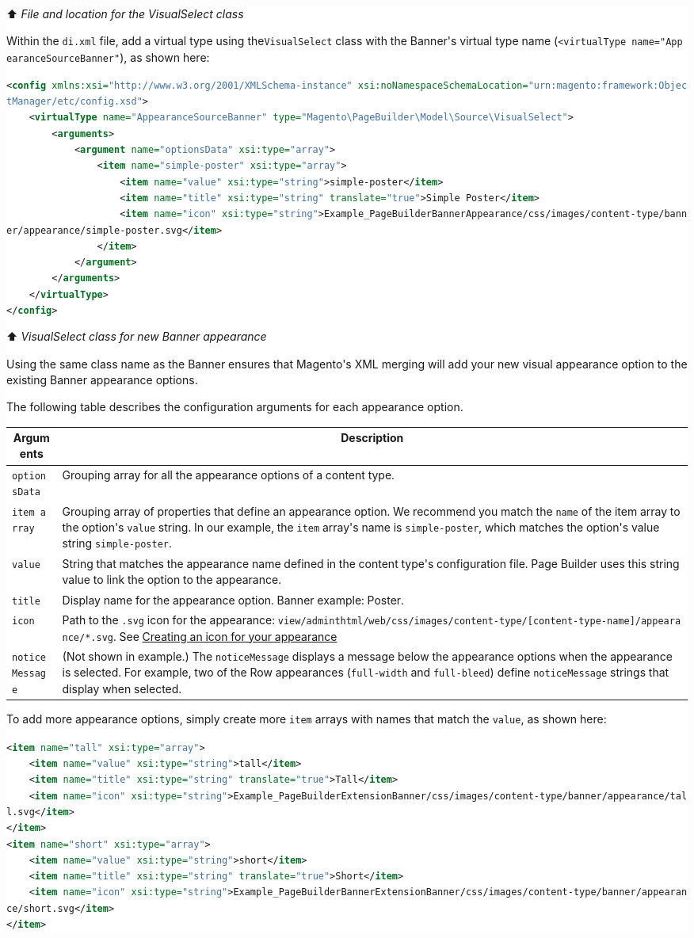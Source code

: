 :arrow_up: *File and location for the VisualSelect class*

Within the `di.xml` file, add a virtual type using the`VisualSelect` class with the Banner's virtual type name (`<virtualType name="AppearanceSourceBanner"`), as shown here:

```xml
<config xmlns:xsi="http://www.w3.org/2001/XMLSchema-instance" xsi:noNamespaceSchemaLocation="urn:magento:framework:ObjectManager/etc/config.xsd">
    <virtualType name="AppearanceSourceBanner" type="Magento\PageBuilder\Model\Source\VisualSelect">
        <arguments>
            <argument name="optionsData" xsi:type="array">
                <item name="simple-poster" xsi:type="array">
                    <item name="value" xsi:type="string">simple-poster</item>
                    <item name="title" xsi:type="string" translate="true">Simple Poster</item>
                    <item name="icon" xsi:type="string">Example_PageBuilderBannerAppearance/css/images/content-type/banner/appearance/simple-poster.svg</item>
                </item>
            </argument>
        </arguments>
    </virtualType>
</config>
```

:arrow_up: *VisualSelect class for new Banner appearance*

Using the same class name as the Banner ensures that Magento's XML merging will add your new visual appearance option to the existing Banner appearance options.

The following table describes the configuration arguments for each appearance option.

| Arguments       | Description                                                                                                                                                                                                                                                             |
|-----------------|-------------------------------------------------------------------------------------------------------------------------------------------------------------------------------------------------------------------------------------------------------------------------|
| `optionsData`   | Grouping array for all the appearance options of a content type.                                                                                                                                                                                                        |
| `item array`    | Grouping array of properties that define an appearance option. We recommend you match the `name` of the item array to the option's `value` string. In our example, the `item` array's name is `simple-poster`, which matches the option's value string `simple-poster`. |
| `value`         | String that matches the appearance name defined in the content type's configuration file. Page Builder uses this string value to link the option to the appearance.                                                                                                     |
| `title`         | Display name for the appearance option. Banner example: Poster.                                                                                                                                                                                                         |
| `icon`          | Path to the `.svg` icon for the appearance: `view/adminthtml/web/css/images/content-type/[content-type-name]/appearance/*.svg`. See [Creating an icon for your appearance](#create-an-appearance-icon)                                                                  |
| `noticeMessage` | (Not shown in example.) The `noticeMessage` displays a message below the appearance options when the appearance is selected. For example, two of the Row appearances (`full-width` and `full-bleed`) define `noticeMessage` strings that display when selected.         |

To add more appearance options, simply create more `item` arrays with names that match the `value`, as shown here:

```xml
<item name="tall" xsi:type="array">
    <item name="value" xsi:type="string">tall</item>
    <item name="title" xsi:type="string" translate="true">Tall</item>
    <item name="icon" xsi:type="string">Example_PageBuilderExtensionBanner/css/images/content-type/banner/appearance/tall.svg</item>
</item>
<item name="short" xsi:type="array">
    <item name="value" xsi:type="string">short</item>
    <item name="title" xsi:type="string" translate="true">Short</item>
    <item name="icon" xsi:type="string">Example_PageBuilderBannerExtensionBanner/css/images/content-type/banner/appearance/short.svg</item>
</item>
```
